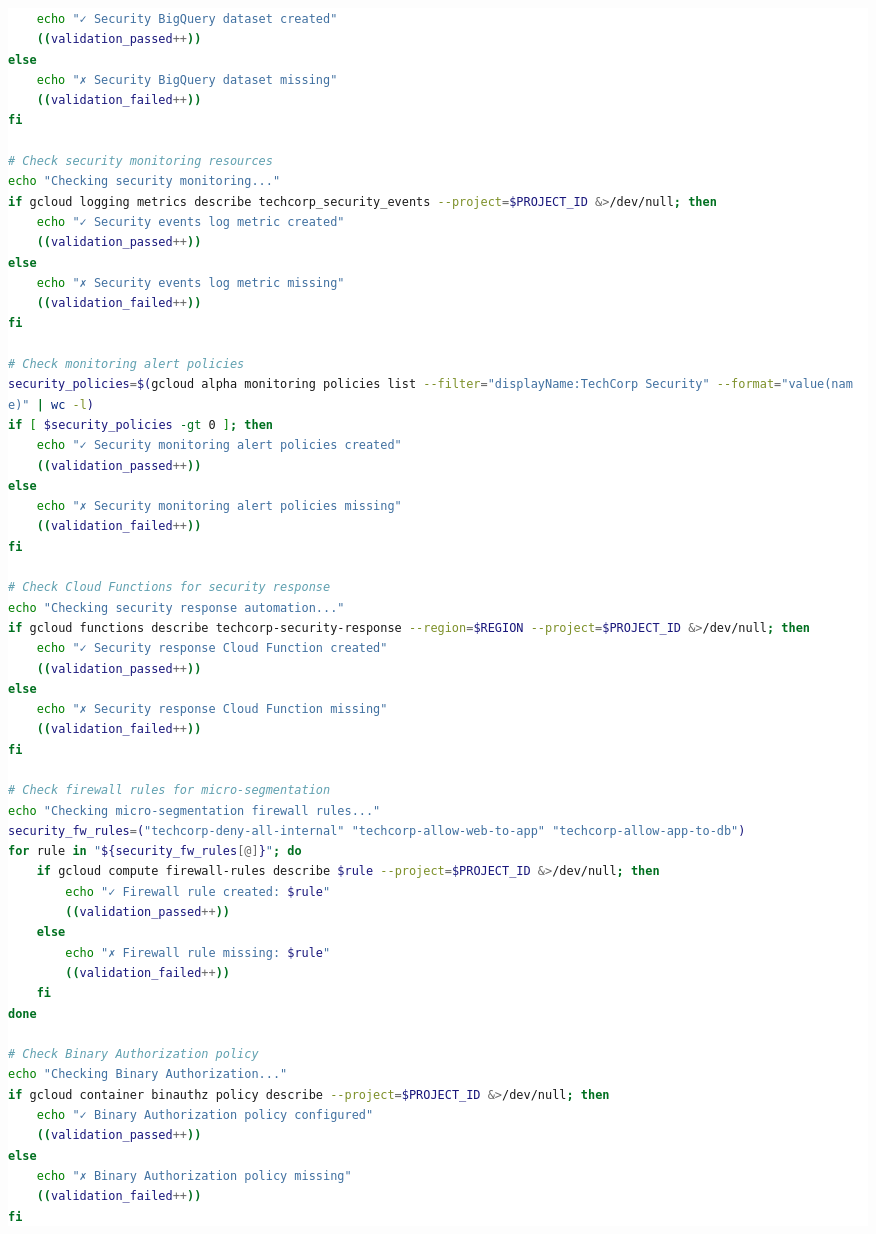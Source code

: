 ```bash
    echo "✓ Security BigQuery dataset created"
    ((validation_passed++))
else
    echo "✗ Security BigQuery dataset missing"
    ((validation_failed++))
fi

# Check security monitoring resources
echo "Checking security monitoring..."
if gcloud logging metrics describe techcorp_security_events --project=$PROJECT_ID &>/dev/null; then
    echo "✓ Security events log metric created"
    ((validation_passed++))
else
    echo "✗ Security events log metric missing"
    ((validation_failed++))
fi

# Check monitoring alert policies
security_policies=$(gcloud alpha monitoring policies list --filter="displayName:TechCorp Security" --format="value(name)" | wc -l)
if [ $security_policies -gt 0 ]; then
    echo "✓ Security monitoring alert policies created"
    ((validation_passed++))
else
    echo "✗ Security monitoring alert policies missing"
    ((validation_failed++))
fi

# Check Cloud Functions for security response
echo "Checking security response automation..."
if gcloud functions describe techcorp-security-response --region=$REGION --project=$PROJECT_ID &>/dev/null; then
    echo "✓ Security response Cloud Function created"
    ((validation_passed++))
else
    echo "✗ Security response Cloud Function missing"
    ((validation_failed++))
fi

# Check firewall rules for micro-segmentation
echo "Checking micro-segmentation firewall rules..."
security_fw_rules=("techcorp-deny-all-internal" "techcorp-allow-web-to-app" "techcorp-allow-app-to-db")
for rule in "${security_fw_rules[@]}"; do
    if gcloud compute firewall-rules describe $rule --project=$PROJECT_ID &>/dev/null; then
        echo "✓ Firewall rule created: $rule"
        ((validation_passed++))
    else
        echo "✗ Firewall rule missing: $rule"
        ((validation_failed++))
    fi
done

# Check Binary Authorization policy
echo "Checking Binary Authorization..."
if gcloud container binauthz policy describe --project=$PROJECT_ID &>/dev/null; then
    echo "✓ Binary Authorization policy configured"
    ((validation_passed++))
else
    echo "✗ Binary Authorization policy missing"
    ((validation_failed++))
fi

```